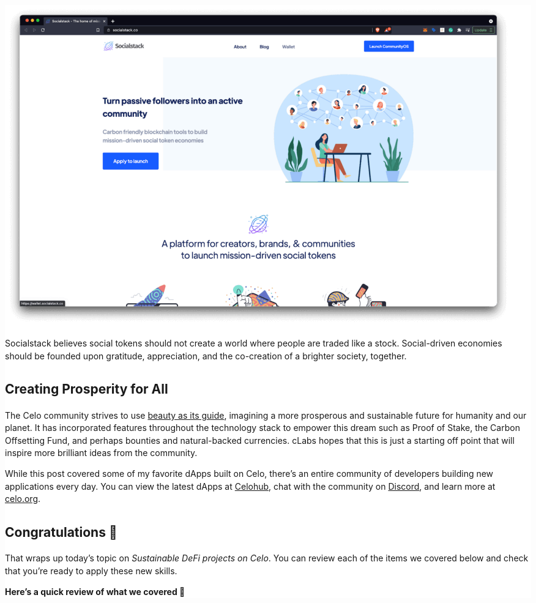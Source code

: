 ![image](images/10.png)

Socialstack believes social tokens should not create a world where people are traded like a stock. Social-driven economies should be founded upon gratitude, appreciation, and the co-creation of a brighter society, together.

## Creating Prosperity for All

The Celo community strives to use [beauty as its guide](https://celo.org/community#tenets), imagining a more prosperous and sustainable future for humanity and our planet. It has incorporated features throughout the technology stack to empower this dream such as Proof of Stake, the Carbon Offsetting Fund, and perhaps bounties and natural-backed currencies. cLabs hopes that this is just a starting off point that will inspire more brilliant ideas from the community.

While this post covered some of my favorite dApps built on Celo, there’s an entire community of developers building new applications every day. You can view the latest dApps at [Celohub](https://celohub.org/apps), chat with the community on [Discord](https://discord.com/invite/6yWMkgM), and learn more at [celo.org](https://celo.org/).

## Congratulations 🎉

That wraps up today’s topic on _Sustainable DeFi projects on Celo_. You can review each of the items we covered below and check that you’re ready to apply these new skills.

**Here’s a quick review of what we covered 🤔**
